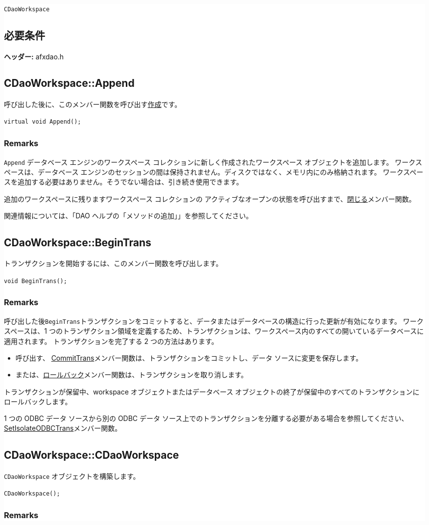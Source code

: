 `CDaoWorkspace`

## <a name="requirements"></a>必要条件

**ヘッダー:** afxdao.h

##  <a name="append"></a>  CDaoWorkspace::Append

呼び出した後に、このメンバー関数を呼び出す[作成](#create)です。

```
virtual void Append();
```

### <a name="remarks"></a>Remarks

`Append` データベース エンジンのワークスペース コレクションに新しく作成されたワークスペース オブジェクトを追加します。 ワークスペースは、データベース エンジンのセッションの間は保持されません。ディスクではなく、メモリ内にのみ格納されます。 ワークスペースを追加する必要はありません。そうでない場合は、引き続き使用できます。

追加のワークスペースに残りますワークスペース コレクションの アクティブなオープンの状態を呼び出すまで、[閉じる](#close)メンバー関数。

関連情報については、「DAO ヘルプの「メソッドの追加」」を参照してください。

##  <a name="begintrans"></a>  CDaoWorkspace::BeginTrans

トランザクションを開始するには、このメンバー関数を呼び出します。

```
void BeginTrans();
```

### <a name="remarks"></a>Remarks

呼び出した後`BeginTrans`トランザクションをコミットすると、データまたはデータベースの構造に行った更新が有効になります。 ワークスペースは、1 つのトランザクション領域を定義するため、トランザクションは、ワークスペース内のすべての開いているデータベースに適用されます。 トランザクションを完了する 2 つの方法はあります。

- 呼び出す、 [CommitTrans](#committrans)メンバー関数は、トランザクションをコミットし、データ ソースに変更を保存します。

- または、[ロールバック](#rollback)メンバー関数は、トランザクションを取り消します。

トランザクションが保留中、workspace オブジェクトまたはデータベース オブジェクトの終了が保留中のすべてのトランザクションにロールバックします。

1 つの ODBC データ ソースから別の ODBC データ ソース上でのトランザクションを分離する必要がある場合を参照してください、 [SetIsolateODBCTrans](#setisolateodbctrans)メンバー関数。

##  <a name="cdaoworkspace"></a>  CDaoWorkspace::CDaoWorkspace

`CDaoWorkspace` オブジェクトを構築します。

```
CDaoWorkspace();
```

### <a name="remarks"></a>Remarks
